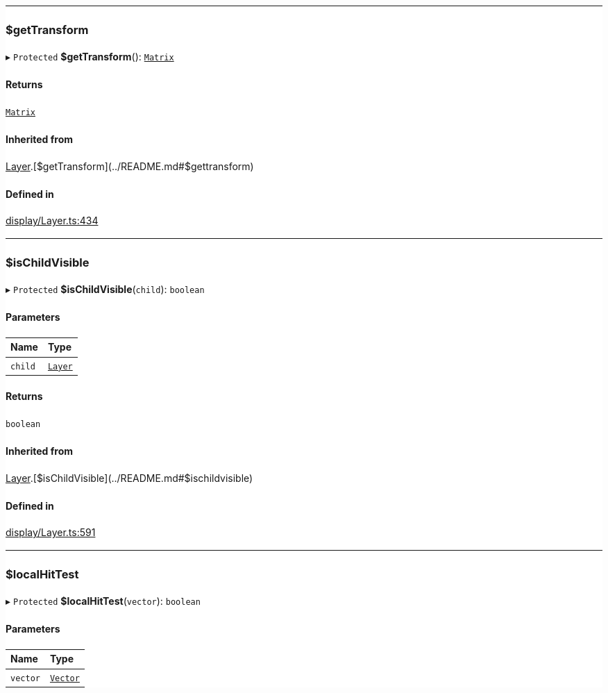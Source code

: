 ___

### $getTransform

▸ `Protected` **$getTransform**(): [`Matrix`](../README.md#matrix)

#### Returns

[`Matrix`](../README.md#matrix)

#### Inherited from

[Layer](../README.md#layer).[$getTransform](../README.md#$gettransform)

#### Defined in

[display/Layer.ts:434](https://github.com/Lanfei/playable.js/blob/2369e26/src/display/Layer.ts#L434)

___

### $isChildVisible

▸ `Protected` **$isChildVisible**(`child`): `boolean`

#### Parameters

| Name | Type |
| :------ | :------ |
| `child` | [`Layer`](../README.md#layer) |

#### Returns

`boolean`

#### Inherited from

[Layer](../README.md#layer).[$isChildVisible](../README.md#$ischildvisible)

#### Defined in

[display/Layer.ts:591](https://github.com/Lanfei/playable.js/blob/2369e26/src/display/Layer.ts#L591)

___

### $localHitTest

▸ `Protected` **$localHitTest**(`vector`): `boolean`

#### Parameters

| Name | Type |
| :------ | :------ |
| `vector` | [`Vector`](../README.md#vector) |
